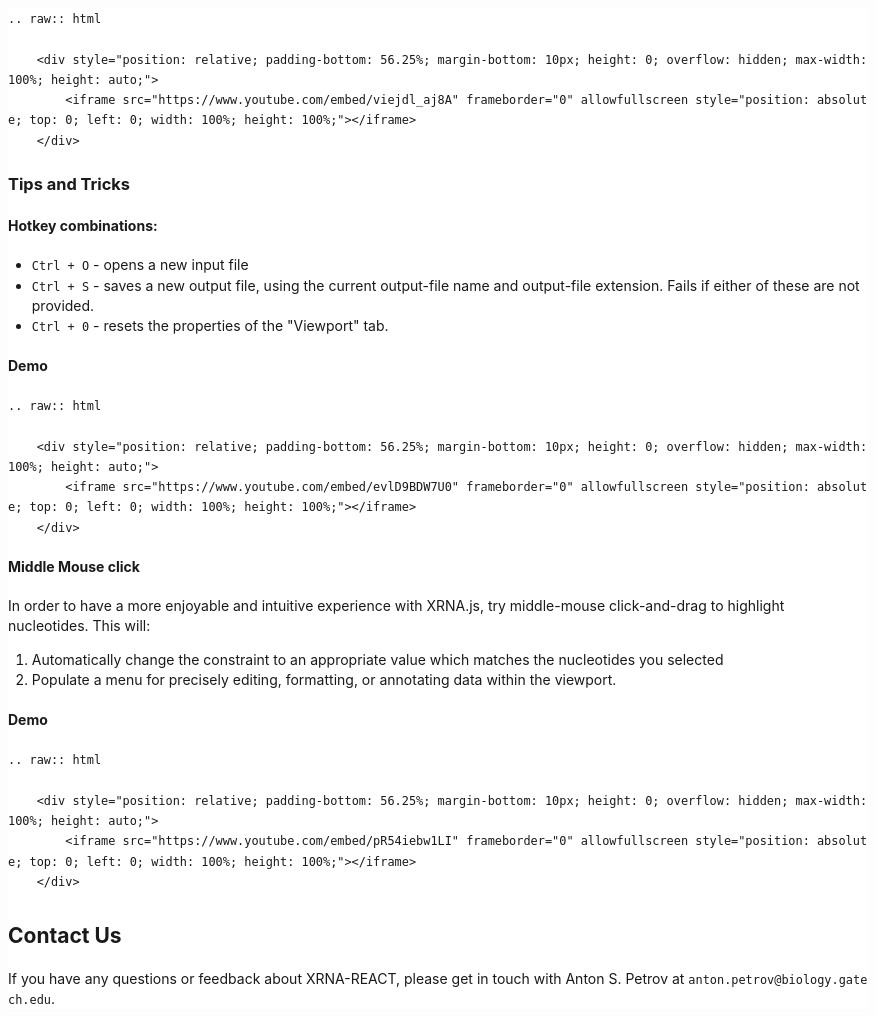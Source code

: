 ```{eval-rst}
.. raw:: html

    <div style="position: relative; padding-bottom: 56.25%; margin-bottom: 10px; height: 0; overflow: hidden; max-width: 100%; height: auto;">
        <iframe src="https://www.youtube.com/embed/viejdl_aj8A" frameborder="0" allowfullscreen style="position: absolute; top: 0; left: 0; width: 100%; height: 100%;"></iframe>
    </div>
```

### Tips and Tricks

#### Hotkey combinations:

* `Ctrl + O` - opens a new input file
* `Ctrl + S` - saves a new output file, using the current output-file name and output-file extension.
  Fails if either of these are not provided.
* `Ctrl + 0` - resets the properties of the "Viewport" tab.

#### Demo

```{eval-rst}
.. raw:: html

    <div style="position: relative; padding-bottom: 56.25%; margin-bottom: 10px; height: 0; overflow: hidden; max-width: 100%; height: auto;">
        <iframe src="https://www.youtube.com/embed/evlD9BDW7U0" frameborder="0" allowfullscreen style="position: absolute; top: 0; left: 0; width: 100%; height: 100%;"></iframe>
    </div>
```

#### Middle Mouse click

In order to have a more enjoyable and intuitive experience with XRNA.js, try middle-mouse click-and-drag to highlight nucleotides.
This will:

1. Automatically change the constraint to an appropriate value which matches the nucleotides you selected
2. Populate a menu for precisely editing, formatting, or annotating data within the viewport.

#### Demo

```{eval-rst}
.. raw:: html

    <div style="position: relative; padding-bottom: 56.25%; margin-bottom: 10px; height: 0; overflow: hidden; max-width: 100%; height: auto;">
        <iframe src="https://www.youtube.com/embed/pR54iebw1LI" frameborder="0" allowfullscreen style="position: absolute; top: 0; left: 0; width: 100%; height: 100%;"></iframe>
    </div>
```

## Contact Us

If you have any questions or feedback about XRNA-REACT, please get in touch with Anton S. Petrov at `anton.petrov@biology.gatech.edu`.
